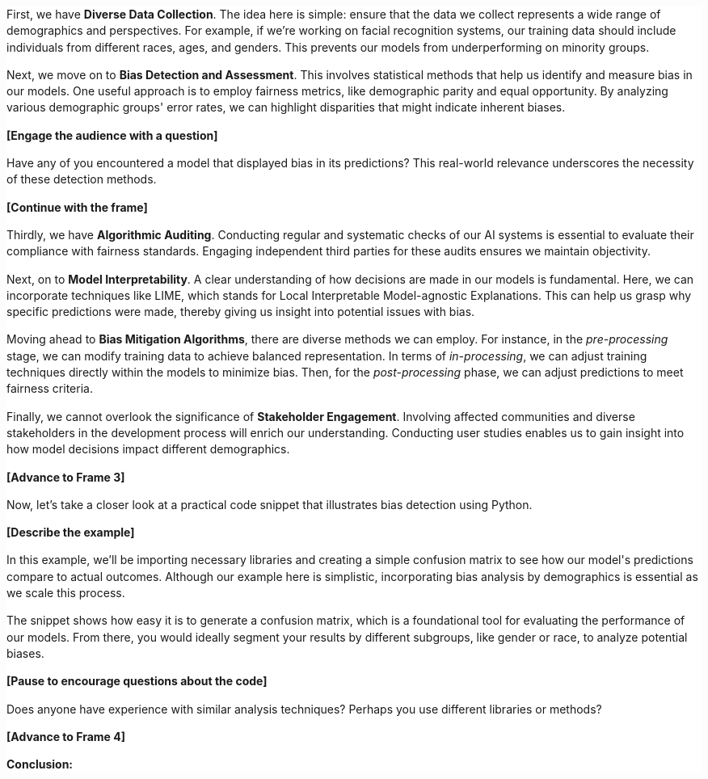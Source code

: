 First, we have **Diverse Data Collection**. The idea here is simple: ensure that the data we collect represents a wide range of demographics and perspectives. For example, if we’re working on facial recognition systems, our training data should include individuals from different races, ages, and genders. This prevents our models from underperforming on minority groups. 

Next, we move on to **Bias Detection and Assessment**. This involves statistical methods that help us identify and measure bias in our models. One useful approach is to employ fairness metrics, like demographic parity and equal opportunity. By analyzing various demographic groups' error rates, we can highlight disparities that might indicate inherent biases.

**[Engage the audience with a question]**

Have any of you encountered a model that displayed bias in its predictions? This real-world relevance underscores the necessity of these detection methods.

**[Continue with the frame]**

Thirdly, we have **Algorithmic Auditing**. Conducting regular and systematic checks of our AI systems is essential to evaluate their compliance with fairness standards. Engaging independent third parties for these audits ensures we maintain objectivity. 

Next, on to **Model Interpretability**. A clear understanding of how decisions are made in our models is fundamental. Here, we can incorporate techniques like LIME, which stands for Local Interpretable Model-agnostic Explanations. This can help us grasp why specific predictions were made, thereby giving us insight into potential issues with bias.

Moving ahead to **Bias Mitigation Algorithms**, there are diverse methods we can employ. For instance, in the *pre-processing* stage, we can modify training data to achieve balanced representation. In terms of *in-processing*, we can adjust training techniques directly within the models to minimize bias. Then, for the *post-processing* phase, we can adjust predictions to meet fairness criteria.

Finally, we cannot overlook the significance of **Stakeholder Engagement**. Involving affected communities and diverse stakeholders in the development process will enrich our understanding. Conducting user studies enables us to gain insight into how model decisions impact different demographics.

**[Advance to Frame 3]**

Now, let’s take a closer look at a practical code snippet that illustrates bias detection using Python. 

**[Describe the example]**

In this example, we’ll be importing necessary libraries and creating a simple confusion matrix to see how our model's predictions compare to actual outcomes. Although our example here is simplistic, incorporating bias analysis by demographics is essential as we scale this process. 

The snippet shows how easy it is to generate a confusion matrix, which is a foundational tool for evaluating the performance of our models. From there, you would ideally segment your results by different subgroups, like gender or race, to analyze potential biases.

**[Pause to encourage questions about the code]**

Does anyone have experience with similar analysis techniques? Perhaps you use different libraries or methods?

**[Advance to Frame 4]**

**Conclusion:**
